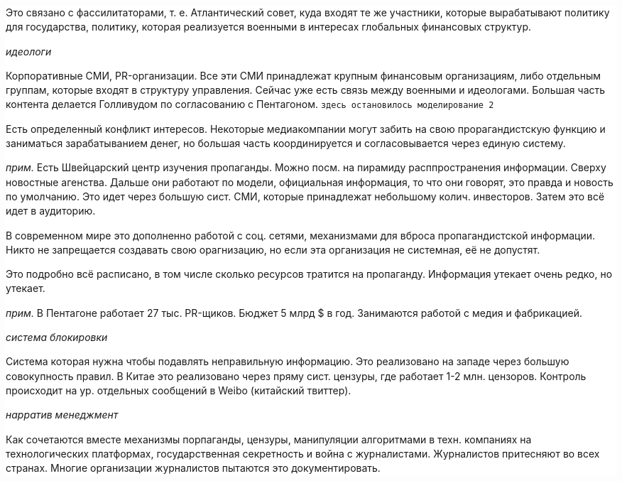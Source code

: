 Это связано с фассилитаторами, т. е. Атлантический совет, 
куда входят те же участники, 
которые вырабатывают политику для государства,
политику, которая реализуется военными в интересах глобальных финансовых структур.

*идеологи*

Корпоративные СМИ, PR-организации.
Все эти СМИ принадлежат крупным финансовым организациям, 
либо отдельным группам, которые входят в структуру управления.
Сейчас уже есть связь между военными и идеологами.
Большая часть контента делается Голливудом по согласованию с Пентагоном.
`здесь остановилось моделирование 2`

Есть определенный конфликт интересов.
Некоторые медиакомпании могут забить на свою прорагандистскую функцию и заниматься зарабатыванием денег, 
но большая часть координируется и согласовывается через единую систему.

*прим.*
Есть Швейцарский центр изучения пропаганды.
Можно посм. на пирамиду расппространения информации.
Сверху новостные агенства.
Дальше они работают по модели, 
официальная информация, то что они говорят, это правда и новость по умолчанию.
Это идет через большую сист. СМИ, 
которые принадлежат небольшому колич. инвесторов.
Затем это всё идет в аудиторию.

В современном мире это дополненно работой с соц. сетями, механизмами для вброса пропагандистской информации.
Никто не запрещается создавать свою орагнизацию, 
но если эта организация не системная, её не допустят.

Это подробно всё расписано, в том числе сколько ресурсов тратится на пропаганду.
Информация утекает очень редко, но утекает.

*прим.*
В Пентагоне работает 27 тыс. PR-щиков.
Бюджет 5 млрд $ в год.
Занимаются работой с медия и фабрикацией.

*система блокировки*

Система которая нужна чтобы подавлять неправильную информацию.
Это реализовано на западе через большую совокупность правил.
В Китае это реализовано через пряму сист. цензуры, 
где работает 1-2 млн. цензоров.
Контроль происходит на ур. отдельных сообщений в Weibo (китайский твиттер).

*нарратив менеджмент*

Как сочетаются вместе механизмы порпаганды, цензуры, манипуляции алгоритмами в техн. компаниях на технологических платформах, государственная секретность и война с журналистами.
Журналистов притесняют во всех странах.
Многие организации журналистов пытаются это документировать.
